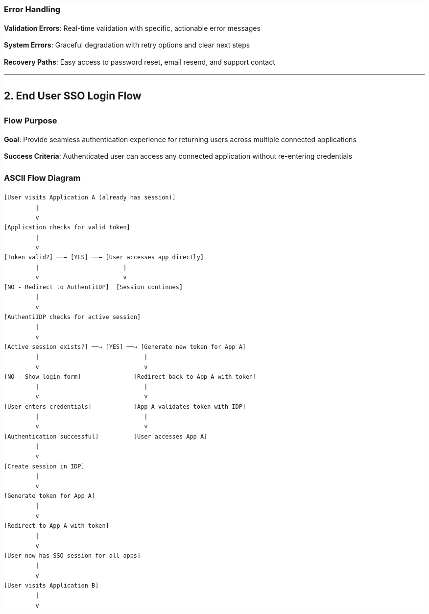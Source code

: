 ### Error Handling

**Validation Errors**: Real-time validation with specific, actionable error messages

**System Errors**: Graceful degradation with retry options and clear next steps

**Recovery Paths**: Easy access to password reset, email resend, and support contact

---

## 2. End User SSO Login Flow

### Flow Purpose
**Goal**: Provide seamless authentication experience for returning users across multiple connected applications

**Success Criteria**: Authenticated user can access any connected application without re-entering credentials

### ASCII Flow Diagram

```
[User visits Application A (already has session)]
         |
         v
[Application checks for valid token]
         |
         v
[Token valid?] ──→ [YES] ──→ [User accesses app directly]
         |                        |
         v                        v
[NO - Redirect to AuthentiIDP]  [Session continues]
         |
         v
[AuthentiIDP checks for active session]
         |
         v
[Active session exists?] ──→ [YES] ──→ [Generate new token for App A]
         |                              |
         v                              v
[NO - Show login form]               [Redirect back to App A with token]
         |                              |
         v                              v
[User enters credentials]            [App A validates token with IDP]
         |                              |
         v                              v
[Authentication successful]          [User accesses App A]
         |
         v
[Create session in IDP]
         |
         v
[Generate token for App A]
         |
         v
[Redirect to App A with token]
         |
         v
[User now has SSO session for all apps]
         |
         v
[User visits Application B]
         |
         v
```